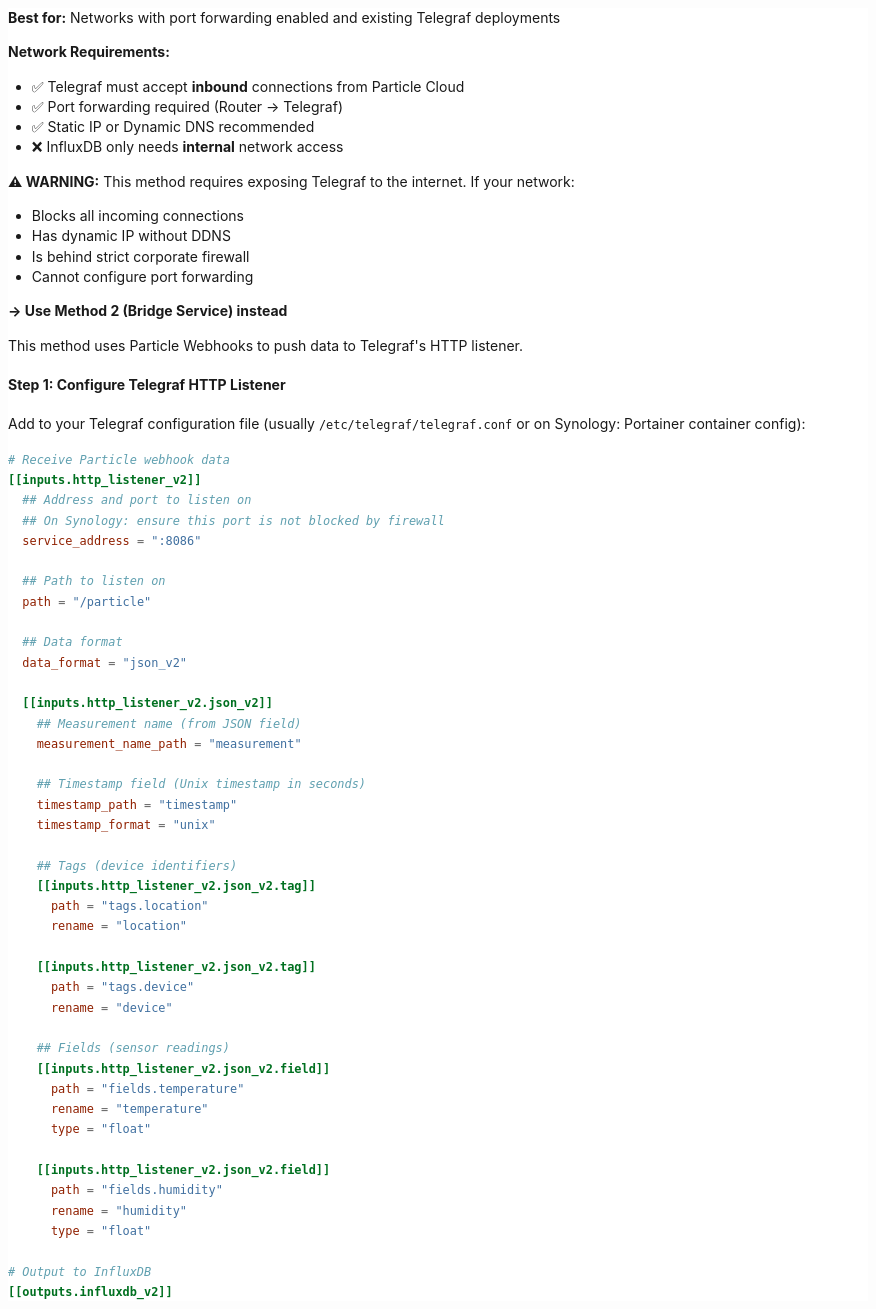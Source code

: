 **Best for:** Networks with port forwarding enabled and existing Telegraf deployments

**Network Requirements:**
- ✅ Telegraf must accept **inbound** connections from Particle Cloud
- ✅ Port forwarding required (Router → Telegraf)
- ✅ Static IP or Dynamic DNS recommended
- ❌ InfluxDB only needs **internal** network access

**⚠️ WARNING:** This method requires exposing Telegraf to the internet. If your network:
- Blocks all incoming connections
- Has dynamic IP without DDNS
- Is behind strict corporate firewall
- Cannot configure port forwarding

**→ Use Method 2 (Bridge Service) instead**

This method uses Particle Webhooks to push data to Telegraf's HTTP listener.

#### Step 1: Configure Telegraf HTTP Listener

Add to your Telegraf configuration file (usually `/etc/telegraf/telegraf.conf` or on Synology: Portainer container config):

```toml
# Receive Particle webhook data
[[inputs.http_listener_v2]]
  ## Address and port to listen on
  ## On Synology: ensure this port is not blocked by firewall
  service_address = ":8086"

  ## Path to listen on
  path = "/particle"

  ## Data format
  data_format = "json_v2"

  [[inputs.http_listener_v2.json_v2]]
    ## Measurement name (from JSON field)
    measurement_name_path = "measurement"

    ## Timestamp field (Unix timestamp in seconds)
    timestamp_path = "timestamp"
    timestamp_format = "unix"

    ## Tags (device identifiers)
    [[inputs.http_listener_v2.json_v2.tag]]
      path = "tags.location"
      rename = "location"

    [[inputs.http_listener_v2.json_v2.tag]]
      path = "tags.device"
      rename = "device"

    ## Fields (sensor readings)
    [[inputs.http_listener_v2.json_v2.field]]
      path = "fields.temperature"
      rename = "temperature"
      type = "float"

    [[inputs.http_listener_v2.json_v2.field]]
      path = "fields.humidity"
      rename = "humidity"
      type = "float"

# Output to InfluxDB
[[outputs.influxdb_v2]]
```